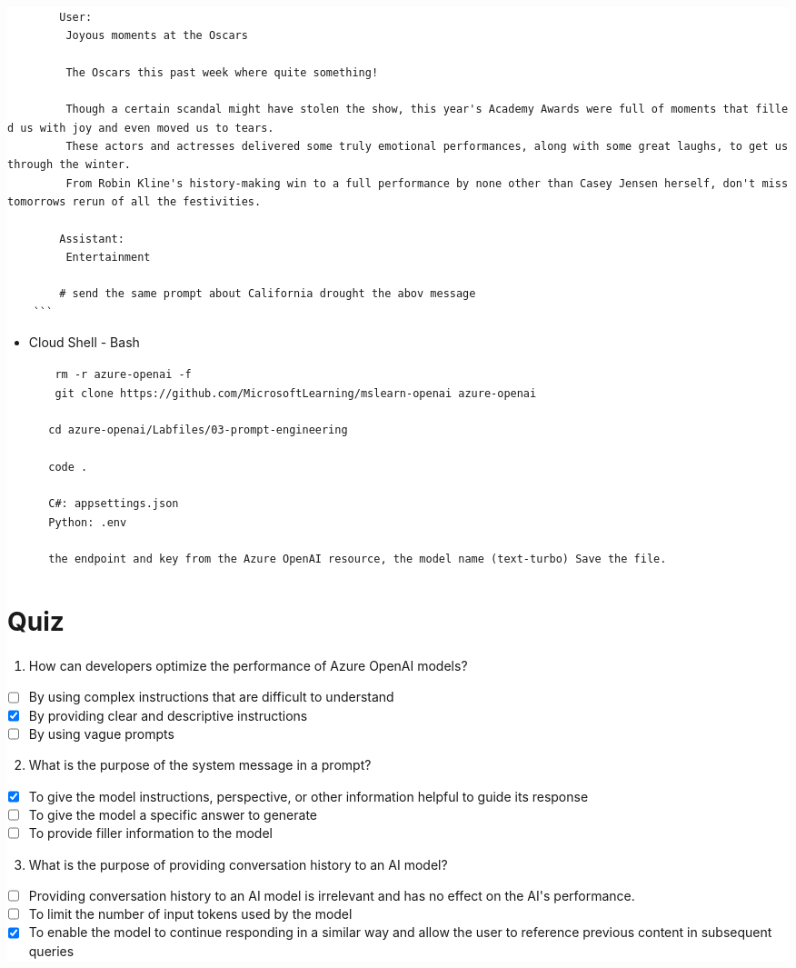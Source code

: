             User:
             Joyous moments at the Oscars

             The Oscars this past week where quite something!

             Though a certain scandal might have stolen the show, this year's Academy Awards were full of moments that filled us with joy and even moved us to tears.
             These actors and actresses delivered some truly emotional performances, along with some great laughs, to get us through the winter.
             From Robin Kline's history-making win to a full performance by none other than Casey Jensen herself, don't miss tomorrows rerun of all the festivities.

            Assistant:
             Entertainment

            # send the same prompt about California drought the abov message
        ```
 * Cloud Shell - Bash
     ``` makr
         rm -r azure-openai -f
         git clone https://github.com/MicrosoftLearning/mslearn-openai azure-openai

        cd azure-openai/Labfiles/03-prompt-engineering

        code .

        C#: appsettings.json
        Python: .env

        the endpoint and key from the Azure OpenAI resource, the model name (text-turbo) Save the file.
     ```
    
# Quiz
1. How can developers optimize the performance of Azure OpenAI models?
* [ ] By using complex instructions that are difficult to understand
* [x] By providing clear and descriptive instructions
* [ ] By using vague prompts

2. What is the purpose of the system message in a prompt?
* [x] To give the model instructions, perspective, or other information helpful to guide its response
* [ ] To give the model a specific answer to generate
* [ ] To provide filler information to the model

3. What is the purpose of providing conversation history to an AI model?
* [ ] Providing conversation history to an AI model is irrelevant and has no effect on the AI's performance.
* [ ] To limit the number of input tokens used by the model
* [x] To enable the model to continue responding in a similar way and allow the user to reference previous content in subsequent queries
